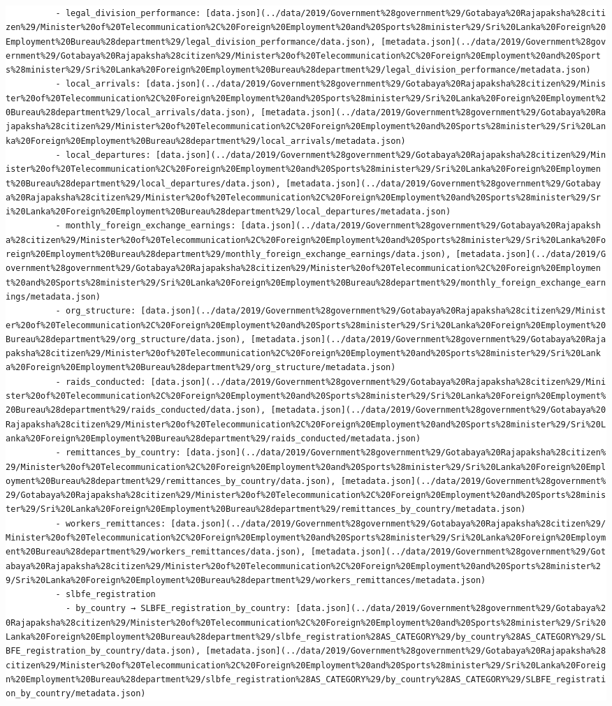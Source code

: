               - legal_division_performance: [data.json](../data/2019/Government%28government%29/Gotabaya%20Rajapaksha%28citizen%29/Minister%20of%20Telecommunication%2C%20Foreign%20Employment%20and%20Sports%28minister%29/Sri%20Lanka%20Foreign%20Employment%20Bureau%28department%29/legal_division_performance/data.json), [metadata.json](../data/2019/Government%28government%29/Gotabaya%20Rajapaksha%28citizen%29/Minister%20of%20Telecommunication%2C%20Foreign%20Employment%20and%20Sports%28minister%29/Sri%20Lanka%20Foreign%20Employment%20Bureau%28department%29/legal_division_performance/metadata.json)
              - local_arrivals: [data.json](../data/2019/Government%28government%29/Gotabaya%20Rajapaksha%28citizen%29/Minister%20of%20Telecommunication%2C%20Foreign%20Employment%20and%20Sports%28minister%29/Sri%20Lanka%20Foreign%20Employment%20Bureau%28department%29/local_arrivals/data.json), [metadata.json](../data/2019/Government%28government%29/Gotabaya%20Rajapaksha%28citizen%29/Minister%20of%20Telecommunication%2C%20Foreign%20Employment%20and%20Sports%28minister%29/Sri%20Lanka%20Foreign%20Employment%20Bureau%28department%29/local_arrivals/metadata.json)
              - local_departures: [data.json](../data/2019/Government%28government%29/Gotabaya%20Rajapaksha%28citizen%29/Minister%20of%20Telecommunication%2C%20Foreign%20Employment%20and%20Sports%28minister%29/Sri%20Lanka%20Foreign%20Employment%20Bureau%28department%29/local_departures/data.json), [metadata.json](../data/2019/Government%28government%29/Gotabaya%20Rajapaksha%28citizen%29/Minister%20of%20Telecommunication%2C%20Foreign%20Employment%20and%20Sports%28minister%29/Sri%20Lanka%20Foreign%20Employment%20Bureau%28department%29/local_departures/metadata.json)
              - monthly_foreign_exchange_earnings: [data.json](../data/2019/Government%28government%29/Gotabaya%20Rajapaksha%28citizen%29/Minister%20of%20Telecommunication%2C%20Foreign%20Employment%20and%20Sports%28minister%29/Sri%20Lanka%20Foreign%20Employment%20Bureau%28department%29/monthly_foreign_exchange_earnings/data.json), [metadata.json](../data/2019/Government%28government%29/Gotabaya%20Rajapaksha%28citizen%29/Minister%20of%20Telecommunication%2C%20Foreign%20Employment%20and%20Sports%28minister%29/Sri%20Lanka%20Foreign%20Employment%20Bureau%28department%29/monthly_foreign_exchange_earnings/metadata.json)
              - org_structure: [data.json](../data/2019/Government%28government%29/Gotabaya%20Rajapaksha%28citizen%29/Minister%20of%20Telecommunication%2C%20Foreign%20Employment%20and%20Sports%28minister%29/Sri%20Lanka%20Foreign%20Employment%20Bureau%28department%29/org_structure/data.json), [metadata.json](../data/2019/Government%28government%29/Gotabaya%20Rajapaksha%28citizen%29/Minister%20of%20Telecommunication%2C%20Foreign%20Employment%20and%20Sports%28minister%29/Sri%20Lanka%20Foreign%20Employment%20Bureau%28department%29/org_structure/metadata.json)
              - raids_conducted: [data.json](../data/2019/Government%28government%29/Gotabaya%20Rajapaksha%28citizen%29/Minister%20of%20Telecommunication%2C%20Foreign%20Employment%20and%20Sports%28minister%29/Sri%20Lanka%20Foreign%20Employment%20Bureau%28department%29/raids_conducted/data.json), [metadata.json](../data/2019/Government%28government%29/Gotabaya%20Rajapaksha%28citizen%29/Minister%20of%20Telecommunication%2C%20Foreign%20Employment%20and%20Sports%28minister%29/Sri%20Lanka%20Foreign%20Employment%20Bureau%28department%29/raids_conducted/metadata.json)
              - remittances_by_country: [data.json](../data/2019/Government%28government%29/Gotabaya%20Rajapaksha%28citizen%29/Minister%20of%20Telecommunication%2C%20Foreign%20Employment%20and%20Sports%28minister%29/Sri%20Lanka%20Foreign%20Employment%20Bureau%28department%29/remittances_by_country/data.json), [metadata.json](../data/2019/Government%28government%29/Gotabaya%20Rajapaksha%28citizen%29/Minister%20of%20Telecommunication%2C%20Foreign%20Employment%20and%20Sports%28minister%29/Sri%20Lanka%20Foreign%20Employment%20Bureau%28department%29/remittances_by_country/metadata.json)
              - workers_remittances: [data.json](../data/2019/Government%28government%29/Gotabaya%20Rajapaksha%28citizen%29/Minister%20of%20Telecommunication%2C%20Foreign%20Employment%20and%20Sports%28minister%29/Sri%20Lanka%20Foreign%20Employment%20Bureau%28department%29/workers_remittances/data.json), [metadata.json](../data/2019/Government%28government%29/Gotabaya%20Rajapaksha%28citizen%29/Minister%20of%20Telecommunication%2C%20Foreign%20Employment%20and%20Sports%28minister%29/Sri%20Lanka%20Foreign%20Employment%20Bureau%28department%29/workers_remittances/metadata.json)
              - slbfe_registration
                - by_country → SLBFE_registration_by_country: [data.json](../data/2019/Government%28government%29/Gotabaya%20Rajapaksha%28citizen%29/Minister%20of%20Telecommunication%2C%20Foreign%20Employment%20and%20Sports%28minister%29/Sri%20Lanka%20Foreign%20Employment%20Bureau%28department%29/slbfe_registration%28AS_CATEGORY%29/by_country%28AS_CATEGORY%29/SLBFE_registration_by_country/data.json), [metadata.json](../data/2019/Government%28government%29/Gotabaya%20Rajapaksha%28citizen%29/Minister%20of%20Telecommunication%2C%20Foreign%20Employment%20and%20Sports%28minister%29/Sri%20Lanka%20Foreign%20Employment%20Bureau%28department%29/slbfe_registration%28AS_CATEGORY%29/by_country%28AS_CATEGORY%29/SLBFE_registration_by_country/metadata.json)